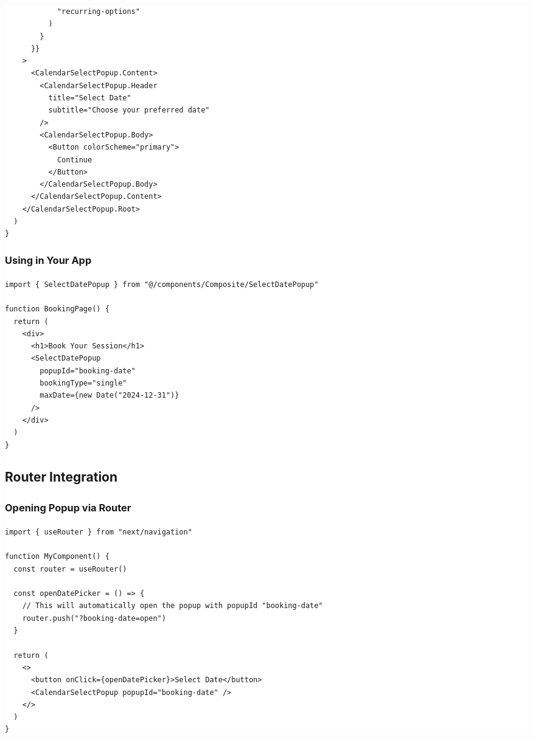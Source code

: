 ```tsx
            "recurring-options"
          )
        }
      }}
    >
      <CalendarSelectPopup.Content>
        <CalendarSelectPopup.Header 
          title="Select Date"
          subtitle="Choose your preferred date"
        />
        <CalendarSelectPopup.Body>
          <Button colorScheme="primary">
            Continue
          </Button>
        </CalendarSelectPopup.Body>
      </CalendarSelectPopup.Content>
    </CalendarSelectPopup.Root>
  )
}
```

### Using in Your App

```tsx
import { SelectDatePopup } from "@/components/Composite/SelectDatePopup"

function BookingPage() {
  return (
    <div>
      <h1>Book Your Session</h1>
      <SelectDatePopup 
        popupId="booking-date"
        bookingType="single"
        maxDate={new Date("2024-12-31")}
      />
    </div>
  )
}
```

## Router Integration

### Opening Popup via Router

```tsx
import { useRouter } from "next/navigation"

function MyComponent() {
  const router = useRouter()
  
  const openDatePicker = () => {
    // This will automatically open the popup with popupId "booking-date"
    router.push("?booking-date=open")
  }
  
  return (
    <>
      <button onClick={openDatePicker}>Select Date</button>
      <CalendarSelectPopup popupId="booking-date" />
    </>
  )
}
```
